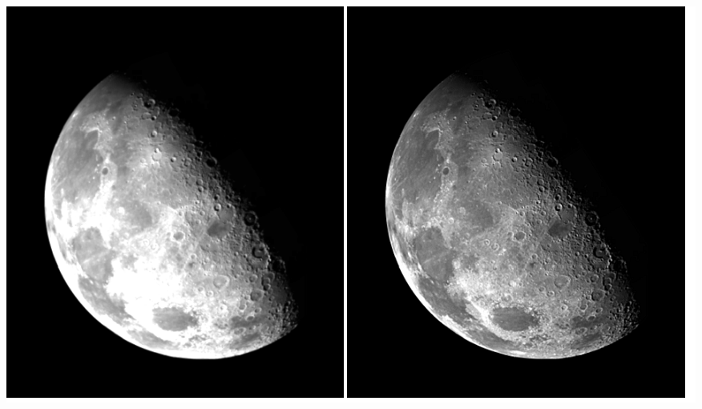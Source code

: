 <img src="outputs/deblurr_clamp_boost_blurry_moon.png" alt="drawing" width="49%"/>
<img src="outputs/laplacian_clamp_blurry_moon.png" alt="drawing" width="49%"/>